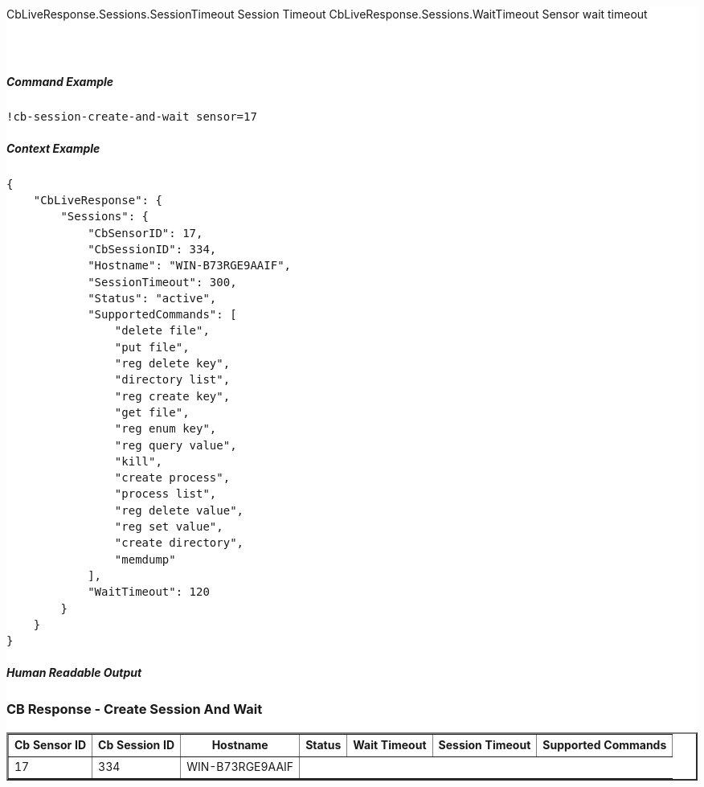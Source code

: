 </tr>
<tr>
<td>CbLiveResponse.Sessions.SessionTimeout</td>
<td>Session Timeout</td>
</tr>
<tr>
<td>CbLiveResponse.Sessions.WaitTimeout</td>
<td>Sensor wait timeout</td>
</tr>
</tbody>
</table>
<h5> </h5>
<h5>Command Example</h5>
<pre>!cb-session-create-and-wait sensor=17</pre>
<h5>Context Example</h5>
<pre>{
    "CbLiveResponse": {
        "Sessions": {
            "CbSensorID": 17,
            "CbSessionID": 334,
            "Hostname": "WIN-B73RGE9AAIF",
            "SessionTimeout": 300,
            "Status": "active",
            "SupportedCommands": [
                "delete file",
                "put file",
                "reg delete key",
                "directory list",
                "reg create key",
                "get file",
                "reg enum key",
                "reg query value",
                "kill",
                "create process",
                "process list",
                "reg delete value",
                "reg set value",
                "create directory",
                "memdump"
            ],
            "WaitTimeout": 120
        }
    }
}
</pre>
<h5>Human Readable Output</h5>
<h3>CB Response - Create Session And Wait</h3>
<table border="2">
<thead>
<tr>
<th>Cb Sensor ID</th>
<th>Cb Session ID</th>
<th>Hostname</th>
<th>Status</th>
<th>Wait Timeout</th>
<th>Session Timeout</th>
<th>Supported Commands</th>
</tr>
</thead>
<tbody>
<tr>
<td>17</td>
<td>334</td>
<td>WIN-B73RGE9AAIF</td>